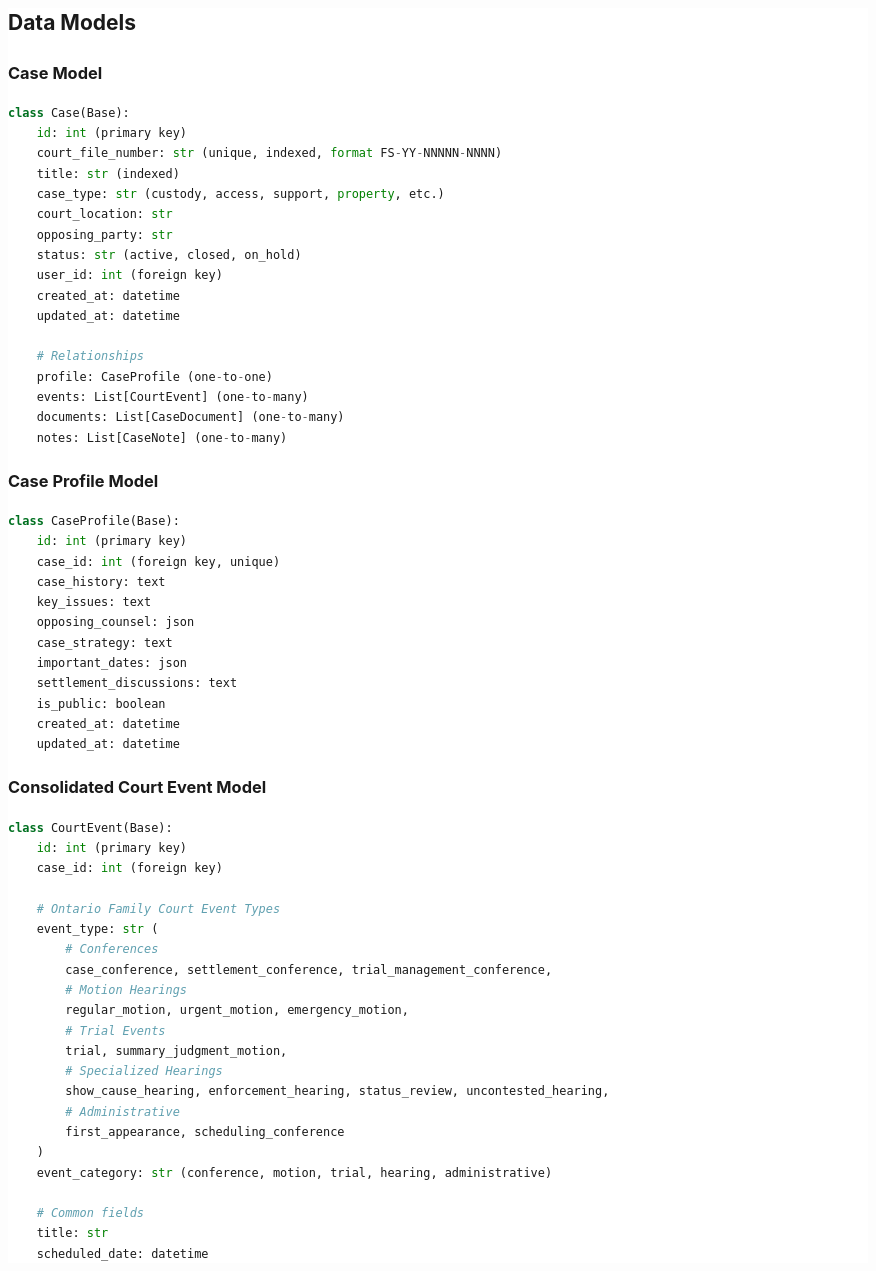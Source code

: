 ## Data Models

### Case Model
```python
class Case(Base):
    id: int (primary key)
    court_file_number: str (unique, indexed, format FS-YY-NNNNN-NNNN)
    title: str (indexed)
    case_type: str (custody, access, support, property, etc.)
    court_location: str
    opposing_party: str
    status: str (active, closed, on_hold)
    user_id: int (foreign key)
    created_at: datetime
    updated_at: datetime
    
    # Relationships
    profile: CaseProfile (one-to-one)
    events: List[CourtEvent] (one-to-many)
    documents: List[CaseDocument] (one-to-many)
    notes: List[CaseNote] (one-to-many)
```

### Case Profile Model
```python
class CaseProfile(Base):
    id: int (primary key)
    case_id: int (foreign key, unique)
    case_history: text
    key_issues: text  
    opposing_counsel: json
    case_strategy: text
    important_dates: json
    settlement_discussions: text
    is_public: boolean
    created_at: datetime
    updated_at: datetime
```

### Consolidated Court Event Model
```python
class CourtEvent(Base):
    id: int (primary key)
    case_id: int (foreign key)
    
    # Ontario Family Court Event Types
    event_type: str (
        # Conferences
        case_conference, settlement_conference, trial_management_conference,
        # Motion Hearings  
        regular_motion, urgent_motion, emergency_motion,
        # Trial Events
        trial, summary_judgment_motion,
        # Specialized Hearings
        show_cause_hearing, enforcement_hearing, status_review, uncontested_hearing,
        # Administrative
        first_appearance, scheduling_conference
    )
    event_category: str (conference, motion, trial, hearing, administrative)
    
    # Common fields
    title: str
    scheduled_date: datetime
```